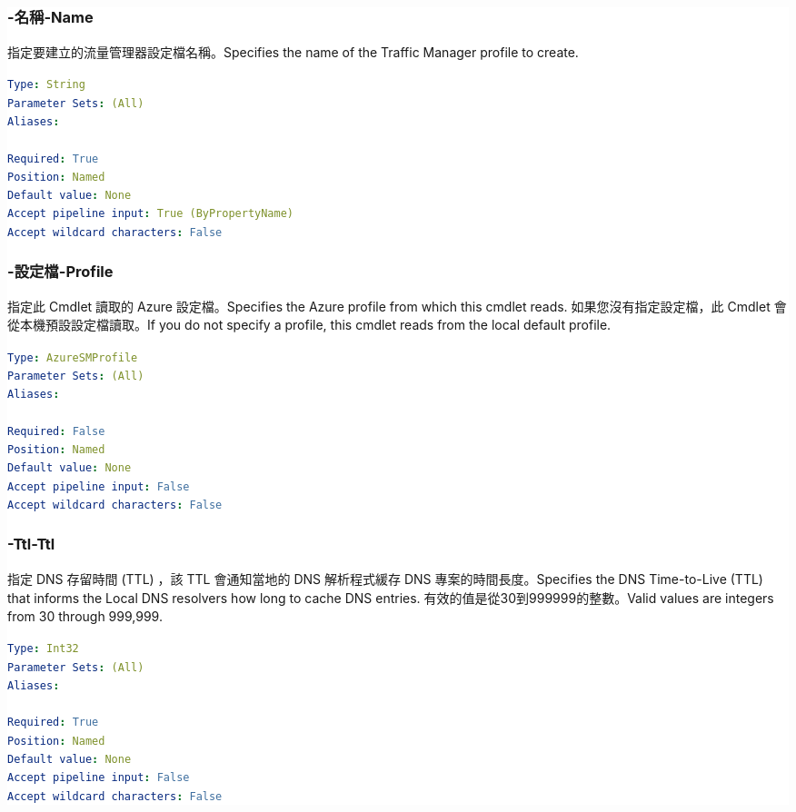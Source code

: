 ### <span data-ttu-id="74582-144">-名稱</span><span class="sxs-lookup"><span data-stu-id="74582-144">-Name</span></span>
<span data-ttu-id="74582-145">指定要建立的流量管理器設定檔名稱。</span><span class="sxs-lookup"><span data-stu-id="74582-145">Specifies the name of the Traffic Manager profile to create.</span></span>

```yaml
Type: String
Parameter Sets: (All)
Aliases: 

Required: True
Position: Named
Default value: None
Accept pipeline input: True (ByPropertyName)
Accept wildcard characters: False
```

### <span data-ttu-id="74582-146">-設定檔</span><span class="sxs-lookup"><span data-stu-id="74582-146">-Profile</span></span>
<span data-ttu-id="74582-147">指定此 Cmdlet 讀取的 Azure 設定檔。</span><span class="sxs-lookup"><span data-stu-id="74582-147">Specifies the Azure profile from which this cmdlet reads.</span></span> <span data-ttu-id="74582-148">如果您沒有指定設定檔，此 Cmdlet 會從本機預設設定檔讀取。</span><span class="sxs-lookup"><span data-stu-id="74582-148">If you do not specify a profile, this cmdlet reads from the local default profile.</span></span>

```yaml
Type: AzureSMProfile
Parameter Sets: (All)
Aliases: 

Required: False
Position: Named
Default value: None
Accept pipeline input: False
Accept wildcard characters: False
```

### <span data-ttu-id="74582-149">-Ttl</span><span class="sxs-lookup"><span data-stu-id="74582-149">-Ttl</span></span>
<span data-ttu-id="74582-150">指定 DNS 存留時間 (TTL) ，該 TTL 會通知當地的 DNS 解析程式緩存 DNS 專案的時間長度。</span><span class="sxs-lookup"><span data-stu-id="74582-150">Specifies the DNS Time-to-Live (TTL) that informs the Local DNS resolvers how long to cache DNS entries.</span></span>
<span data-ttu-id="74582-151">有效的值是從30到999999的整數。</span><span class="sxs-lookup"><span data-stu-id="74582-151">Valid values are integers from 30 through 999,999.</span></span>

```yaml
Type: Int32
Parameter Sets: (All)
Aliases: 

Required: True
Position: Named
Default value: None
Accept pipeline input: False
Accept wildcard characters: False
```
